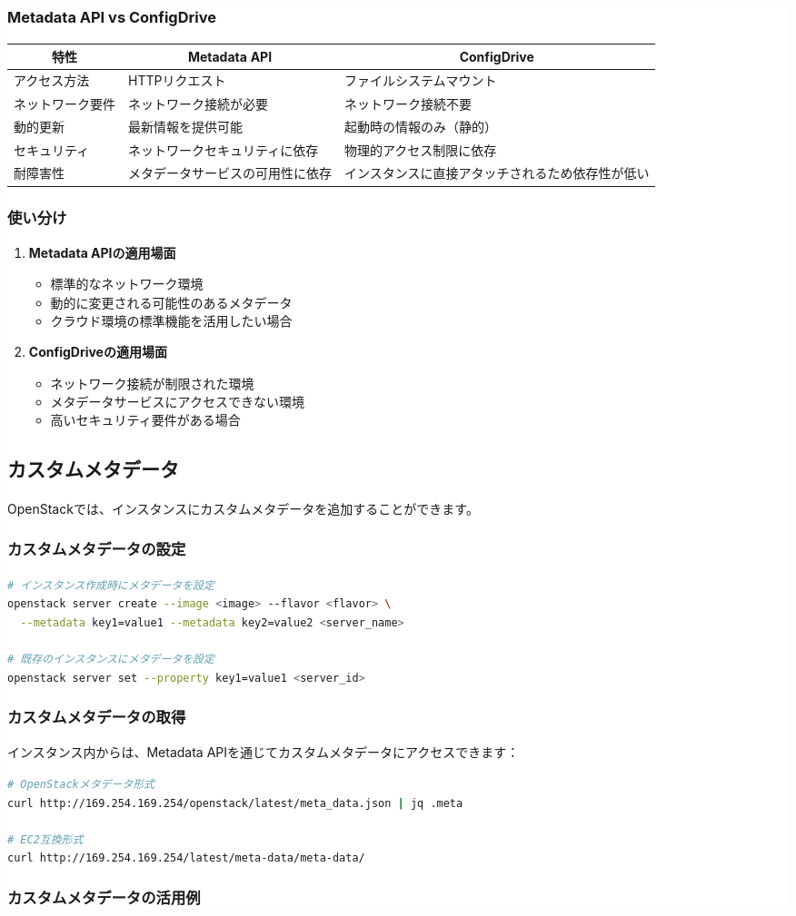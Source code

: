 ### Metadata API vs ConfigDrive

| 特性 | Metadata API | ConfigDrive |
|------|-------------|-------------|
| アクセス方法 | HTTPリクエスト | ファイルシステムマウント |
| ネットワーク要件 | ネットワーク接続が必要 | ネットワーク接続不要 |
| 動的更新 | 最新情報を提供可能 | 起動時の情報のみ（静的） |
| セキュリティ | ネットワークセキュリティに依存 | 物理的アクセス制限に依存 |
| 耐障害性 | メタデータサービスの可用性に依存 | インスタンスに直接アタッチされるため依存性が低い |

### 使い分け

1. **Metadata APIの適用場面**
   - 標準的なネットワーク環境
   - 動的に変更される可能性のあるメタデータ
   - クラウド環境の標準機能を活用したい場合

2. **ConfigDriveの適用場面**
   - ネットワーク接続が制限された環境
   - メタデータサービスにアクセスできない環境
   - 高いセキュリティ要件がある場合

## カスタムメタデータ

OpenStackでは、インスタンスにカスタムメタデータを追加することができます。

### カスタムメタデータの設定

```bash
# インスタンス作成時にメタデータを設定
openstack server create --image <image> --flavor <flavor> \
  --metadata key1=value1 --metadata key2=value2 <server_name>

# 既存のインスタンスにメタデータを設定
openstack server set --property key1=value1 <server_id>
```

### カスタムメタデータの取得

インスタンス内からは、Metadata APIを通じてカスタムメタデータにアクセスできます：

```bash
# OpenStackメタデータ形式
curl http://169.254.169.254/openstack/latest/meta_data.json | jq .meta

# EC2互換形式
curl http://169.254.169.254/latest/meta-data/meta-data/
```

### カスタムメタデータの活用例
